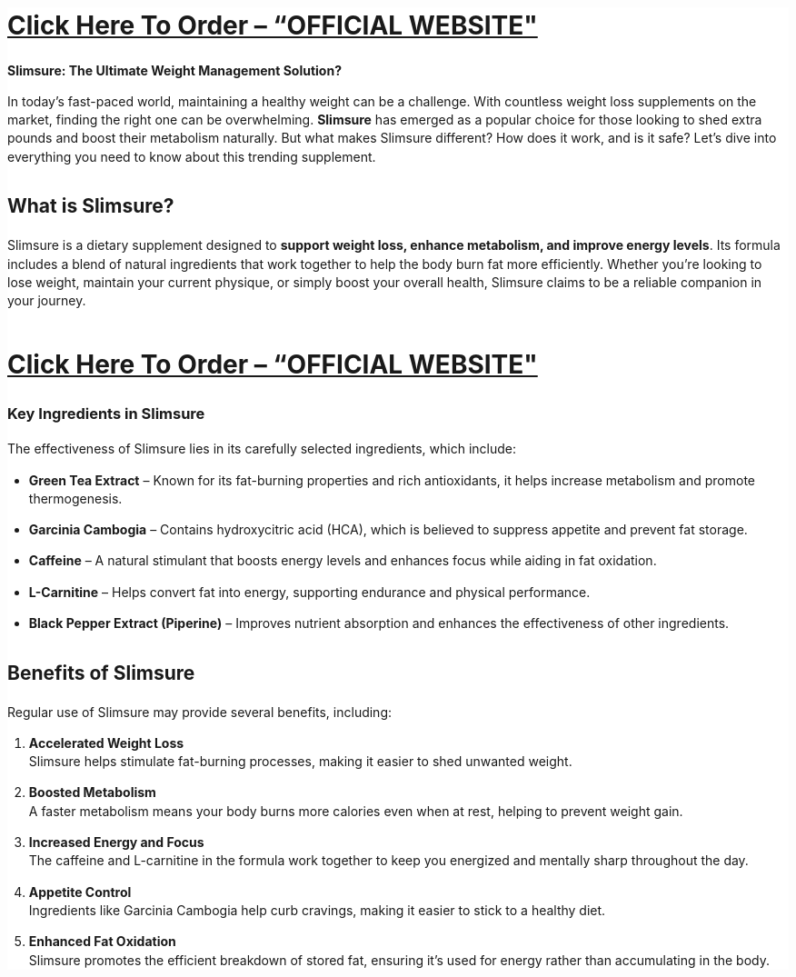 <h1><strong><a href="https://trendgadgetz.shop/slimsure-uk-buy">Click Here To Order &ndash; &ldquo;OFFICIAL WEBSITE"</a></strong></h1>
<p><strong>Slimsure: The Ultimate Weight Management Solution?</strong></p>
<p>In today&rsquo;s fast-paced world, maintaining a healthy weight can be a challenge. With countless weight loss supplements on the market, finding the right one can be overwhelming. <strong>Slimsure</strong> has emerged as a popular choice for those looking to shed extra pounds and boost their metabolism naturally. But what makes Slimsure different? How does it work, and is it safe? Let&rsquo;s dive into everything you need to know about this trending supplement.</p>
<h2 class="western"><strong>What is Slimsure?</strong></h2>
<p>Slimsure is a dietary supplement designed to <strong>support weight loss, enhance metabolism, and improve energy levels</strong>. Its formula includes a blend of natural ingredients that work together to help the body burn fat more efficiently. Whether you&rsquo;re looking to lose weight, maintain your current physique, or simply boost your overall health, Slimsure claims to be a reliable companion in your journey.</p>
<h1><strong><a href="https://trendgadgetz.shop/slimsure-uk-buy">Click Here To Order &ndash; &ldquo;OFFICIAL WEBSITE"</a></strong></h1>
<h3 class="western"><strong>Key Ingredients in Slimsure</strong></h3>
<p>The effectiveness of Slimsure lies in its carefully selected ingredients, which include:</p>
<ul>
<li>
<p><strong>Green Tea Extract</strong> &ndash; Known for its fat-burning properties and rich antioxidants, it helps increase metabolism and promote thermogenesis.</p>
</li>
<li>
<p><strong>Garcinia Cambogia</strong> &ndash; Contains hydroxycitric acid (HCA), which is believed to suppress appetite and prevent fat storage.</p>
</li>
<li>
<p><strong>Caffeine</strong> &ndash; A natural stimulant that boosts energy levels and enhances focus while aiding in fat oxidation.</p>
</li>
<li>
<p><strong>L-Carnitine</strong> &ndash; Helps convert fat into energy, supporting endurance and physical performance.</p>
</li>
<li>
<p><strong>Black Pepper Extract (Piperine)</strong> &ndash; Improves nutrient absorption and enhances the effectiveness of other ingredients.</p>
</li>
</ul>
<h2 class="western"><strong>Benefits of Slimsure</strong></h2>
<p>Regular use of Slimsure may provide several benefits, including:</p>
<ol>
<li>
<p><strong>Accelerated Weight Loss</strong><br /> Slimsure helps stimulate fat-burning processes, making it easier to shed unwanted weight.</p>
</li>
<li>
<p><strong>Boosted Metabolism</strong><br /> A faster metabolism means your body burns more calories even when at rest, helping to prevent weight gain.</p>
</li>
<li>
<p><strong>Increased Energy and Focus</strong><br /> The caffeine and L-carnitine in the formula work together to keep you energized and mentally sharp throughout the day.</p>
</li>
<li>
<p><strong>Appetite Control</strong><br /> Ingredients like Garcinia Cambogia help curb cravings, making it easier to stick to a healthy diet.</p>
</li>
<li>
<p><strong>Enhanced Fat Oxidation</strong><br /> Slimsure promotes the efficient breakdown of stored fat, ensuring it&rsquo;s used for energy rather than accumulating in the body.</p>
</li>
</ol>